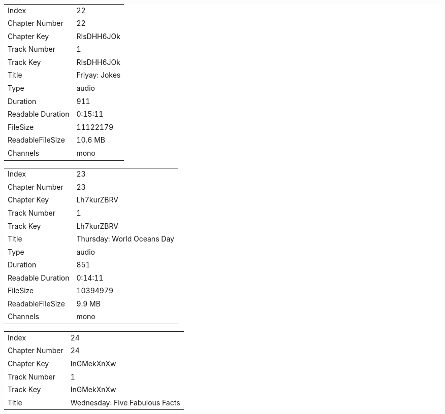 |  |  |
| - | - |
| Index | 22 |
| Chapter Number | 22 |
| Chapter Key | RIsDHH6JOk |
| Track Number | 1 |
| Track Key | RIsDHH6JOk |
| Title | Friyay: Jokes |
| Type | audio |
| Duration | 911 |
| Readable Duration | 0:15:11 |
| FileSize | 11122179 |
| ReadableFileSize | 10.6 MB |
| Channels | mono |

|  |  |
| - | - |
| Index | 23 |
| Chapter Number | 23 |
| Chapter Key | Lh7kurZBRV |
| Track Number | 1 |
| Track Key | Lh7kurZBRV |
| Title | Thursday: World Oceans Day |
| Type | audio |
| Duration | 851 |
| Readable Duration | 0:14:11 |
| FileSize | 10394979 |
| ReadableFileSize | 9.9 MB |
| Channels | mono |

|  |  |
| - | - |
| Index | 24 |
| Chapter Number | 24 |
| Chapter Key | InGMekXnXw |
| Track Number | 1 |
| Track Key | InGMekXnXw |
| Title | Wednesday: Five Fabulous Facts |